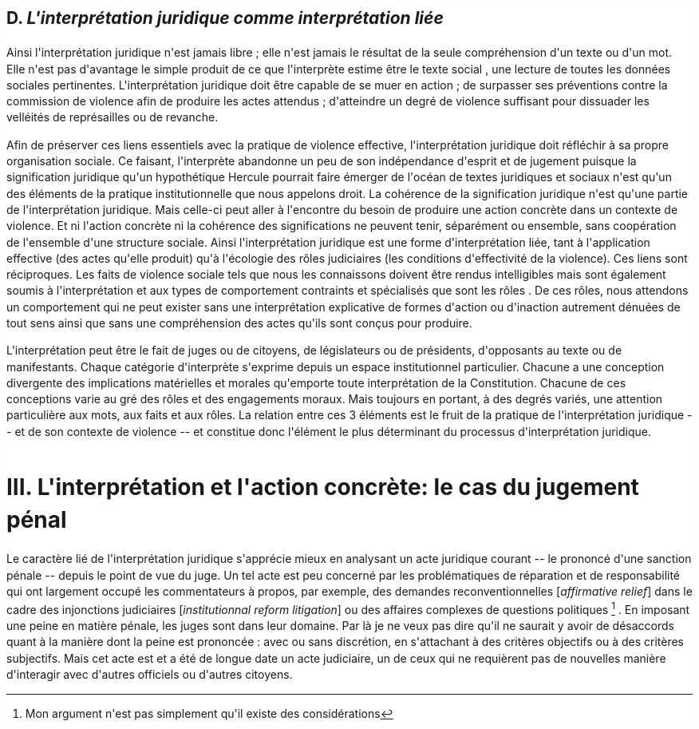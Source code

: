 D. *L'interprétation juridique comme interprétation liée* 
---------------------------------------------------------

Ainsi l'interprétation juridique n'est jamais libre ; elle n'est jamais
le résultat de la seule compréhension d'un texte ou d'un mot. Elle n'est
pas d'avantage le simple produit de ce que l'interprète estime être le
texte social , une lecture de toutes les données sociales pertinentes.
L'interprétation juridique doit être capable de se muer en action ; de
surpasser ses préventions contre la commission de violence afin de
produire les actes attendus ; d'atteindre un degré de violence suffisant
pour dissuader les velléités de représailles ou de revanche.

Afin de préserver ces liens essentiels avec la pratique de violence
effective, l'interprétation juridique doit réfléchir à sa propre
organisation sociale. Ce faisant, l'interprète abandonne un peu de son
indépendance d'esprit et de jugement puisque la signification juridique
qu'un hypothétique Hercule pourrait faire émerger de l'océan de textes
juridiques et sociaux n'est qu'un des éléments de la pratique
institutionnelle que nous appelons droit. La cohérence de la
signification juridique n'est qu'une partie de l'interprétation
juridique. Mais celle-ci peut aller à l'encontre du besoin de produire
une action concrète dans un contexte de violence. Et ni l'action
concrète ni la cohérence des significations ne peuvent tenir, séparément
ou ensemble, sans coopération de l'ensemble d'une structure sociale.
Ainsi l'interprétation juridique est une forme d'interprétation liée,
tant à l'application effective (des actes qu'elle produit) qu'à
l'écologie des rôles judiciaires (les conditions d'effectivité de la
violence). Ces liens sont réciproques. Les faits de violence sociale
tels que nous les connaissons doivent être rendus intelligibles mais
sont également soumis à l'interprétation et aux types de comportement
contraints et spécialisés que sont les rôles . De ces rôles, nous
attendons un comportement qui ne peut exister sans une interprétation
explicative de formes d'action ou d'inaction autrement dénuées de tout
sens ainsi que sans une compréhension des actes qu'ils sont conçus pour
produire.

L'interprétation peut être le fait de juges ou de citoyens, de
législateurs ou de présidents, d'opposants au texte ou de manifestants.
Chaque catégorie d'interprète s'exprime depuis un espace institutionnel
particulier. Chacune a une conception divergente des implications
matérielles et morales qu'emporte toute interprétation de la
Constitution. Chacune de ces conceptions varie au gré des rôles et des
engagements moraux. Mais toujours en portant, à des degrés variés, une
attention particulière aux mots, aux faits et aux rôles. La relation
entre ces 3 éléments est le fruit de la pratique de l'interprétation
juridique -- et de son contexte de violence -- et constitue donc
l'élément le plus déterminant du processus d'interprétation juridique.

III. L'interprétation et l'action concrète: le cas du jugement pénal 
====================================================================

Le caractère lié de l'interprétation juridique s'apprécie mieux en
analysant un acte juridique courant -- le prononcé d'une sanction pénale
-- depuis le point de vue du juge. Un tel acte est peu concerné par les
problématiques de réparation et de responsabilité qui ont largement
occupé les commentateurs à propos, par exemple, des demandes
reconventionnelles \[*affirmative relief*\] dans le cadre des
injonctions judiciaires \[*institutionnal reform litigation*\] ou des
affaires complexes de questions politiques [^41] . En imposant une peine
en matière pénale, les juges sont dans leur domaine. Par là je ne veux
pas dire qu'il ne saurait y avoir de désaccords quant à la manière dont
la peine est prononcée : avec ou sans discrétion, en s'attachant à des
critères objectifs ou à des critères subjectifs. Mais cet acte est et a
été de longue date un acte judiciaire, un de ceux qui ne requièrent pas
de nouvelles manière d'interagir avec d'autres officiels ou d'autres
citoyens.

[^1]: Professeur Chancelier Kent de Droit et d'Histoire du Droit,
[^2]: J'utilise l'expression interprétation juridique dans cet article
[^3]: Il y a eu récemment une explosion de la recherche juridique
[^4]: *Id*. à 29.
[^5]: *Id*.
[^6]: Sur la fiction du pouvoir que crée la torture, voir [E.
[^7]: [P. Brown, The Cult of the Saints] 79 (1981) (souligné
[^8]: La citation est tirée du traditionnel Eilch Ezkerah ou service de
[^9]: Le mot martyr vient de la racine grecque *martys*, témoin , et de
[^10]: Dans des cas extrêmes, le martyre peut être recherché de manière
[^11]: L'archétype du passage de l'état de martyr à celui de résistant
[^12]: [Déclaration d'Indépendance des États-Unis
[^13]: Déclaration d'Indépendance (1776).
[^14]: *Voir* [IV Blackstone's Commentaries]\*92-93
[^15]: Toute pratique interprétative se déroule dans un contexte donné.
[^16]: Tout au long de cet article j'utilise le droit pénal comme
[^17]: Quelques accusés ayant atteint leur propre compréhension de
[^18]: Sur la distinction entre cultures de la honte et cultures de la
[^19]: Ce point et d'autres très similaires sont régulièrement évoqués
[^20]: Sur la violence que les poètes forts font subir à leurs ancêtres
[^21]: Cover, *supra* note 2, à 40-44.
[^22]: La violence des juges et des fonctionnaires d'un ordre
[^23]: Sur la sagesse pratique, voir [Aristote, l'Éthique à
[^24]: [R. Dworkin], *supra* note 2, p. 47. L'opus de
[^25]: On pourrait dire que les institutions créent le contexte
[^26]: [H.L.A. Hart, The Concept of Law] 77-106 (1961).
[^27]: *Voir* [R. Dworkin], *supra* note 26, à 105-30; *voir
[^28]: Cover, *supra* note 2, à 53-60.
[^29]: Il y a des personnes dont le comportement est à la fois violent
[^30]: *Voir, par exemple*, [C. Ford & F. Beach, Patterns Of Sexual
[^31]: *Voir, par exemple*, [S. Milgram, Obedience to
[^32]: [S. Milgram], *supra* note 31.
[^33]: *Id*., p. 135-38. Milgram suggère même qu'il pourrait y avoir des
[^34]: *Id*. à 123-64.
[^35]: *Id*., p. 125-30, 143-48. Milgram soumet également à juste titre
[^36]: Anna Freud suit Stone en appelant le phénomène « délégation ». «
[^37]: Mon collègue, Harlon Dalton, rapporte le sentiment de certaines
[^38]: C'est la fantaisie de ce jeu qui explique l'attrait de tant de
[^39]: Voir le corpus des travaux de Miller sur les querelles
[^40]: Par exemple, le récit du différend au sein de la théorie
[^41]: Mon argument n'est pas simplement qu'il existe des considérations
[^42]: Une domination inefficace a entraîné, par exemple, les
[^43]: 86 F.R.D. 227 (U.S. Ct. for Berlin 1979). L'opinion rapportée
[^44]: [H. Stern], *supra* note 43, à 3-61.
[^45]: Plusieurs autres questions d'interprétation importantes que celle
[^46]: *Id.* à 353.
[^47]: *Id.* à 370.
[^48]: Le juge Stern a été confronté à une situation inhabituelle : pas
[^49]: La discrète distance qu'adoptent les juges avec la peine de mort
[^50]: Cette pression pour une justification plus sûre de la peine de
[^51]: Le moratoire de dix ans sur les condamnations à mort peut très